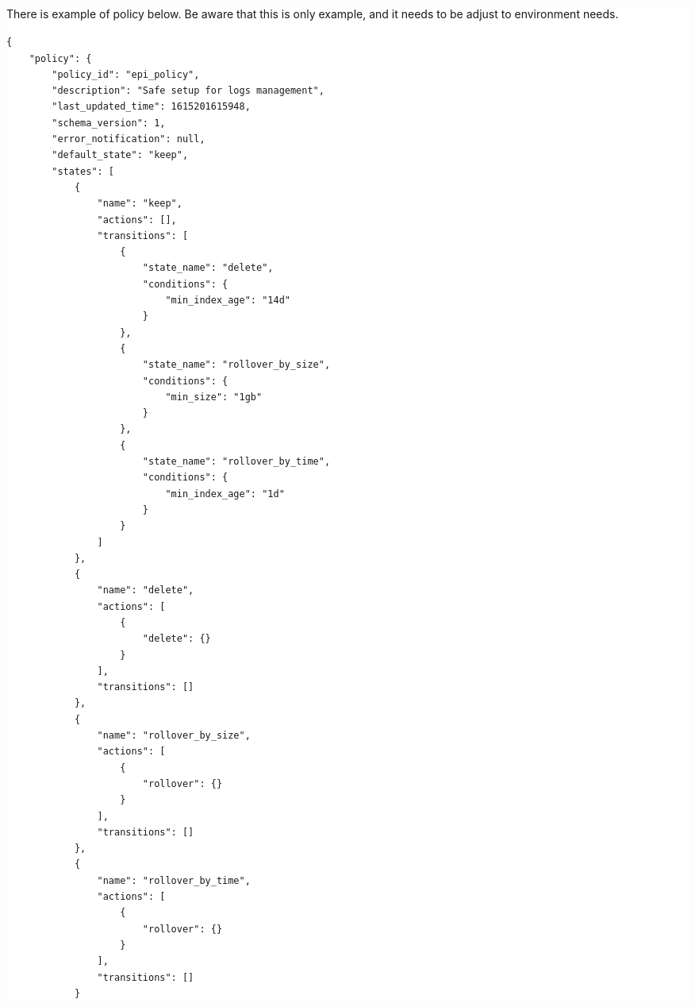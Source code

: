 There is example of policy below. Be aware that this is only example, and it needs to be adjust to environment needs.

```
{
    "policy": {
        "policy_id": "epi_policy",
        "description": "Safe setup for logs management",
        "last_updated_time": 1615201615948,
        "schema_version": 1,
        "error_notification": null,
        "default_state": "keep",
        "states": [
            {
                "name": "keep",
                "actions": [],
                "transitions": [
                    {
                        "state_name": "delete",
                        "conditions": {
                            "min_index_age": "14d"
                        }
                    },
                    {
                        "state_name": "rollover_by_size",
                        "conditions": {
                            "min_size": "1gb"
                        }
                    },
                    {
                        "state_name": "rollover_by_time",
                        "conditions": {
                            "min_index_age": "1d"
                        }
                    }
                ]
            },
            {
                "name": "delete",
                "actions": [
                    {
                        "delete": {}
                    }
                ],
                "transitions": []
            },
            {
                "name": "rollover_by_size",
                "actions": [
                    {
                        "rollover": {}
                    }
                ],
                "transitions": []
            },
            {
                "name": "rollover_by_time",
                "actions": [
                    {
                        "rollover": {}
                    }
                ],
                "transitions": []
            }
```